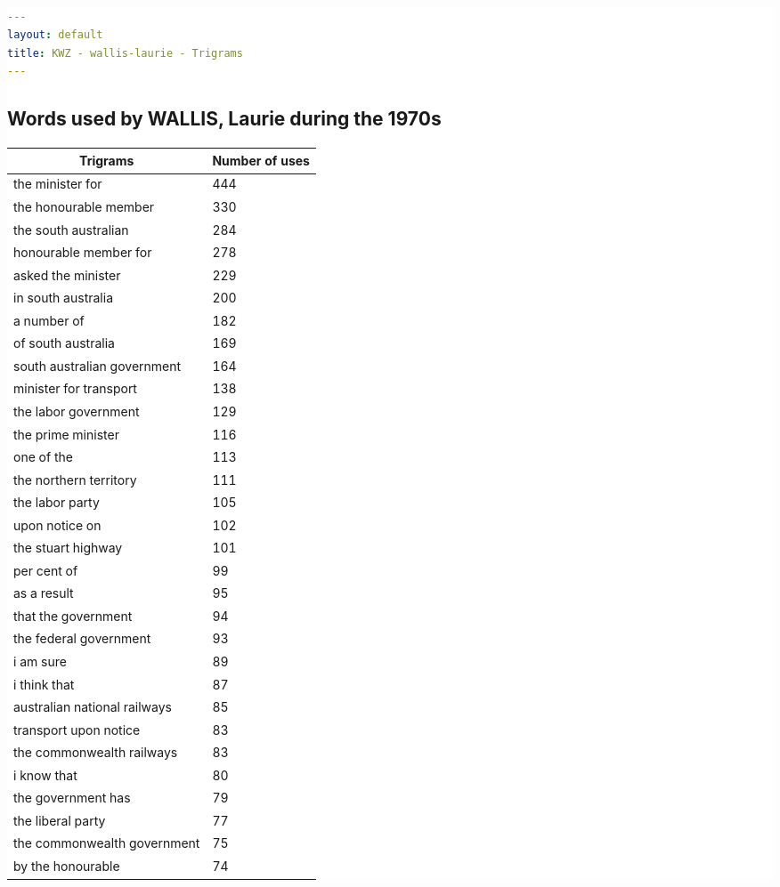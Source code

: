 ```yaml
---
layout: default
title: KWZ - wallis-laurie - Trigrams
---
```

## Words used by WALLIS, Laurie during the 1970s

| Trigrams | Number of uses |
|--------------|----------------|
|the minister for|444|
|the honourable member|330|
|the south australian|284|
|honourable member for|278|
|asked the minister|229|
|in south australia|200|
|a number of|182|
|of south australia|169|
|south australian government|164|
|minister for transport|138|
|the labor government|129|
|the prime minister|116|
|one of the|113|
|the northern territory|111|
|the labor party|105|
|upon notice on|102|
|the stuart highway|101|
|per cent of|99|
|as a result|95|
|that the government|94|
|the federal government|93|
|i am sure|89|
|i think that|87|
|australian national railways|85|
|transport upon notice|83|
|the commonwealth railways|83|
|i know that|80|
|the government has|79|
|the liberal party|77|
|the commonwealth government|75|
|by the honourable|74|